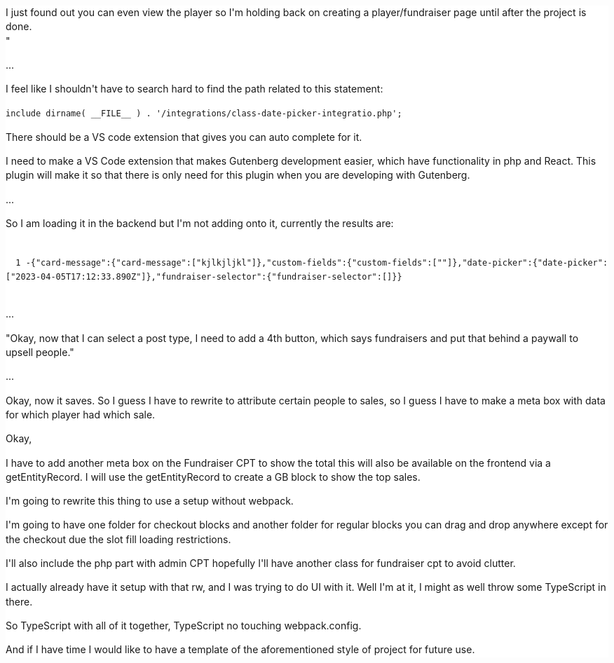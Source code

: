 I just found out you can even view the player so I'm holding back on creating a player/fundraiser page until after the project is done.  
"

...

I feel like I shouldn't have to search hard to find the path related to this statement:

```
include dirname( __FILE__ ) . '/integrations/class-date-picker-integratio.php';
```

There should be a VS code extension that gives you can auto complete for it.

I need to make a VS Code extension that makes Gutenberg development easier, which have functionality in php and React. This plugin will make it so that there is only need for this plugin when you are developing with Gutenberg.

...

So I am loading it in the backend but I'm not adding onto it, currently the results are:

```
 
  1 -{"card-message":{"card-message":["kjlkjljkl"]},"custom-fields":{"custom-fields":[""]},"date-picker":{"date-picker":["2023-04-05T17:12:33.890Z"]},"fundraiser-selector":{"fundraiser-selector":[]}}
 
```

...

"Okay, now that I can select a post type, I need to add a 4th button, which says fundraisers and put that behind a paywall to upsell people."

...

Okay, now it saves. So I guess I have to rewrite to attribute certain people to sales, so I guess I have to make a meta box with data for which player had which sale.

Okay,

I have to add another meta box on the Fundraiser CPT to show the total this will also be available on the frontend via a getEntityRecord. I will use the getEntityRecord to create a GB block to show the top sales.

I'm going to rewrite this thing to use a setup without webpack.

I'm going to have one folder for checkout blocks and another folder for regular blocks you can drag and drop anywhere except for the checkout due the slot fill loading restrictions.

I'll also include the php part with admin CPT hopefully I'll have another class for fundraiser cpt to avoid clutter.

I actually already have it setup with that rw, and I was trying to do UI with it. Well I'm at it, I might as well throw some TypeScript in there.

So TypeScript with all of it together, TypeScript no touching webpack.config.

And if I have time I would like to have a template of the aforementioned style of project for future use.
